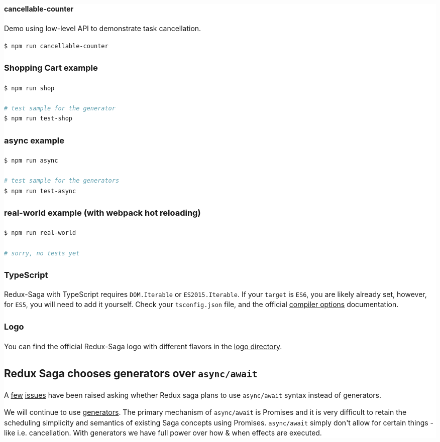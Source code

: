 #### cancellable-counter

Demo using low-level API to demonstrate task cancellation.

```sh
$ npm run cancellable-counter
```

### Shopping Cart example

```sh
$ npm run shop

# test sample for the generator
$ npm run test-shop
```

### async example

```sh
$ npm run async

# test sample for the generators
$ npm run test-async
```

### real-world example (with webpack hot reloading)

```sh
$ npm run real-world

# sorry, no tests yet
```

### TypeScript

Redux-Saga with TypeScript requires `DOM.Iterable` or `ES2015.Iterable`. If your `target` is `ES6`, you are likely already set, however, for `ES5`, you will need to add it yourself.
Check your `tsconfig.json` file, and the official <a href="https://www.typescriptlang.org/docs/handbook/compiler-options.html">compiler options</a> documentation.

### Logo

You can find the official Redux-Saga logo with different flavors in the [logo directory](https://github.com/redux-saga/redux-saga/tree/master/logo).


## Redux Saga chooses generators over `async/await`

A [few](https://github.com/redux-saga/redux-saga/issues/1373#issuecomment-381320534) [issues](https://github.com/redux-saga/redux-saga/issues/987#issuecomment-301039792) have been raised asking whether Redux saga plans to use `async/await` syntax instead of generators.

We will continue to use [generators](https://developer.mozilla.org/en-US/docs/Web/JavaScript/Reference/Global_Objects/Generator). The primary mechanism of `async/await` is Promises and it is very difficult to retain the scheduling simplicity and semantics of existing Saga concepts using Promises. `async/await` simply don't allow for certain things - like i.e. cancellation. With generators we have full power over how & when effects are executed.
